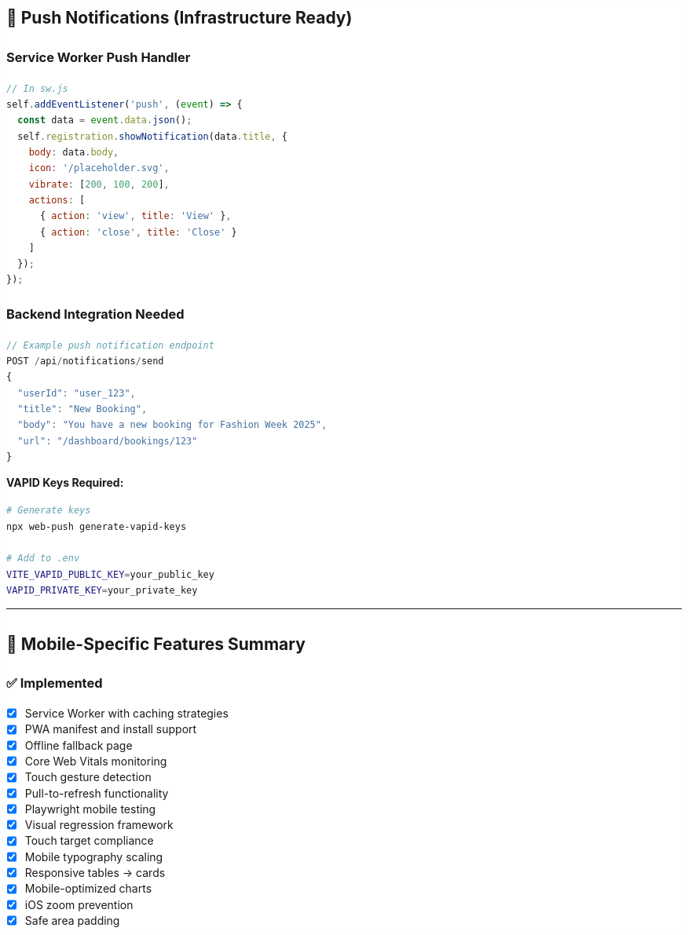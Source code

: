 
## 🔔 Push Notifications (Infrastructure Ready)

### Service Worker Push Handler
```javascript
// In sw.js
self.addEventListener('push', (event) => {
  const data = event.data.json();
  self.registration.showNotification(data.title, {
    body: data.body,
    icon: '/placeholder.svg',
    vibrate: [200, 100, 200],
    actions: [
      { action: 'view', title: 'View' },
      { action: 'close', title: 'Close' }
    ]
  });
});
```

### Backend Integration Needed
```typescript
// Example push notification endpoint
POST /api/notifications/send
{
  "userId": "user_123",
  "title": "New Booking",
  "body": "You have a new booking for Fashion Week 2025",
  "url": "/dashboard/bookings/123"
}
```

**VAPID Keys Required:**
```bash
# Generate keys
npx web-push generate-vapid-keys

# Add to .env
VITE_VAPID_PUBLIC_KEY=your_public_key
VAPID_PRIVATE_KEY=your_private_key
```

---

## 📱 Mobile-Specific Features Summary

### ✅ Implemented
- [x] Service Worker with caching strategies
- [x] PWA manifest and install support
- [x] Offline fallback page
- [x] Core Web Vitals monitoring
- [x] Touch gesture detection
- [x] Pull-to-refresh functionality
- [x] Playwright mobile testing
- [x] Visual regression framework
- [x] Touch target compliance
- [x] Mobile typography scaling
- [x] Responsive tables → cards
- [x] Mobile-optimized charts
- [x] iOS zoom prevention
- [x] Safe area padding

